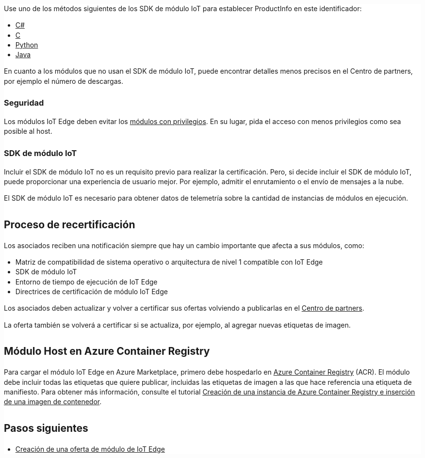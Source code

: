 Use uno de los métodos siguientes de los SDK de módulo IoT para establecer ProductInfo en este identificador:

- [C#](/dotnet/api/microsoft.azure.devices.client.deviceclient.productinfo#Microsoft_Azure_Devices_Client_DeviceClient_ProductInfo)
- [C](https://github.com/Azure/azure-iot-sdk-c/blob/master/doc/Iothub_sdk_options.md)
- [Python](https://github.com/Azure/azure-iot-sdk-c/blob/master/doc/Iothub_sdk_options.md)
- [Java](/java/api/com.microsoft.azure.sdk.iot.device.productinfo)

En cuanto a los módulos que no usan el SDK de módulo IoT, puede encontrar detalles menos precisos en el Centro de partners, por ejemplo el número de descargas.

### <a name="security"></a>Seguridad

Los módulos IoT Edge deben evitar los [módulos con privilegios](https://docs.docker.com/engine/reference/run/#runtime-privilege-and-linux-capabilities). En su lugar, pida el acceso con menos privilegios como sea posible al host.

### <a name="module-iot-sdk"></a>SDK de módulo IoT

Incluir el SDK de módulo IoT no es un requisito previo para realizar la certificación. Pero, si decide incluir el SDK de módulo IoT, puede proporcionar una experiencia de usuario mejor. Por ejemplo, admitir el enrutamiento o el envío de mensajes a la nube.

El SDK de módulo IoT es necesario para obtener datos de telemetría sobre la cantidad de instancias de módulos en ejecución.

## <a name="recertification-process"></a>Proceso de recertificación

Los asociados reciben una notificación siempre que hay un cambio importante que afecta a sus módulos, como:

- Matriz de compatibilidad de sistema operativo o arquitectura de nivel 1 compatible con IoT Edge
- SDK de módulo IoT
- Entorno de tiempo de ejecución de IoT Edge
- Directrices de certificación de módulo IoT Edge

Los asociados deben actualizar y volver a certificar sus ofertas volviendo a publicarlas en el [Centro de partners](https://go.microsoft.com/fwlink/?linkid=2165290).

La oferta también se volverá a certificar si se actualiza, por ejemplo, al agregar nuevas etiquetas de imagen.

## <a name="host-module-in-azure-container-registry"></a>Módulo Host en Azure Container Registry

Para cargar el módulo IoT Edge en Azure Marketplace, primero debe hospedarlo en [Azure Container Registry](https://azure.microsoft.com/services/container-registry/) (ACR). El módulo debe incluir todas las etiquetas que quiere publicar, incluidas las etiquetas de imagen a las que hace referencia una etiqueta de manifiesto. Para obtener más información, consulte el tutorial [Creación de una instancia de Azure Container Registry e inserción de una imagen de contenedor](../container-instances/container-instances-tutorial-prepare-acr.md).

## <a name="next-steps"></a>Pasos siguientes

- [Creación de una oferta de módulo de IoT Edge](iot-edge-offer-setup.md)
